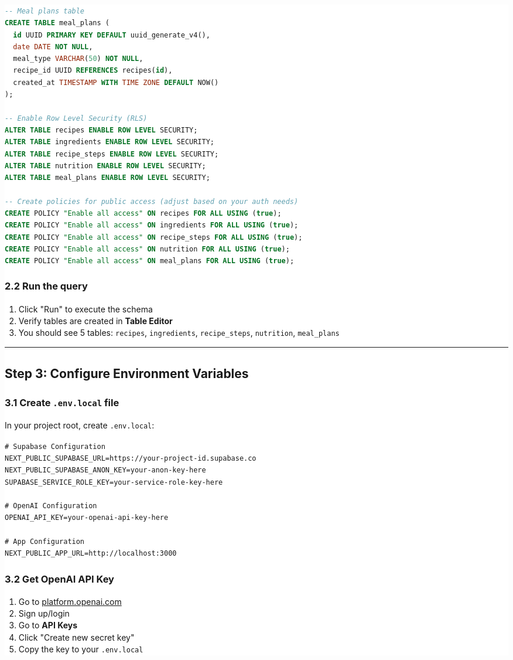 ```sql
-- Meal plans table
CREATE TABLE meal_plans (
  id UUID PRIMARY KEY DEFAULT uuid_generate_v4(),
  date DATE NOT NULL,
  meal_type VARCHAR(50) NOT NULL,
  recipe_id UUID REFERENCES recipes(id),
  created_at TIMESTAMP WITH TIME ZONE DEFAULT NOW()
);

-- Enable Row Level Security (RLS)
ALTER TABLE recipes ENABLE ROW LEVEL SECURITY;
ALTER TABLE ingredients ENABLE ROW LEVEL SECURITY;
ALTER TABLE recipe_steps ENABLE ROW LEVEL SECURITY;
ALTER TABLE nutrition ENABLE ROW LEVEL SECURITY;
ALTER TABLE meal_plans ENABLE ROW LEVEL SECURITY;

-- Create policies for public access (adjust based on your auth needs)
CREATE POLICY "Enable all access" ON recipes FOR ALL USING (true);
CREATE POLICY "Enable all access" ON ingredients FOR ALL USING (true);
CREATE POLICY "Enable all access" ON recipe_steps FOR ALL USING (true);
CREATE POLICY "Enable all access" ON nutrition FOR ALL USING (true);
CREATE POLICY "Enable all access" ON meal_plans FOR ALL USING (true);
```

### 2.2 Run the query
1. Click "Run" to execute the schema
2. Verify tables are created in **Table Editor**
3. You should see 5 tables: `recipes`, `ingredients`, `recipe_steps`, `nutrition`, `meal_plans`

---

## Step 3: Configure Environment Variables

### 3.1 Create `.env.local` file
In your project root, create `.env.local`:

```env
# Supabase Configuration
NEXT_PUBLIC_SUPABASE_URL=https://your-project-id.supabase.co
NEXT_PUBLIC_SUPABASE_ANON_KEY=your-anon-key-here
SUPABASE_SERVICE_ROLE_KEY=your-service-role-key-here

# OpenAI Configuration
OPENAI_API_KEY=your-openai-api-key-here

# App Configuration
NEXT_PUBLIC_APP_URL=http://localhost:3000
```

### 3.2 Get OpenAI API Key
1. Go to [platform.openai.com](https://platform.openai.com)
2. Sign up/login
3. Go to **API Keys**
4. Click "Create new secret key"
5. Copy the key to your `.env.local`
